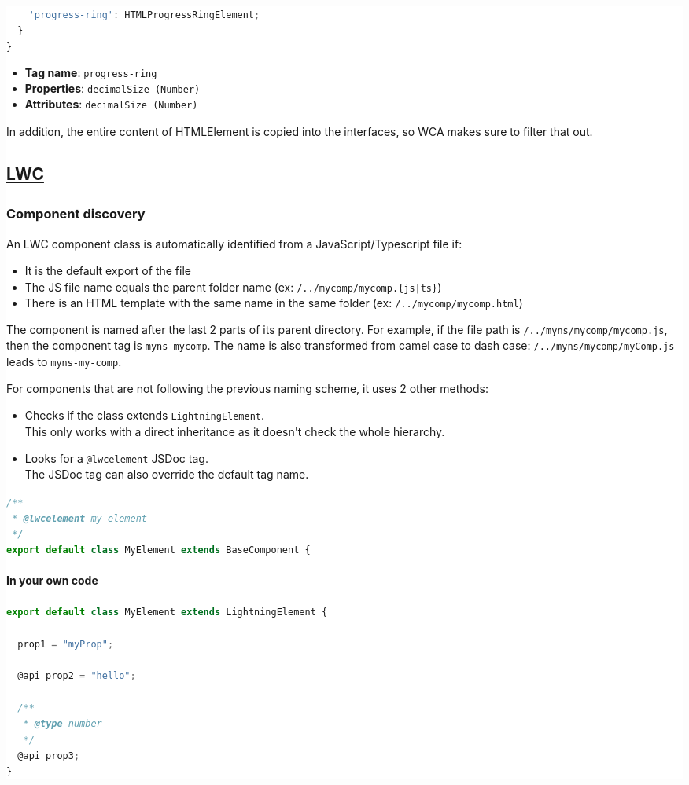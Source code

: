 ```typescript
    'progress-ring': HTMLProgressRingElement;
  }
}
```

- **Tag name**: `progress-ring`
- **Properties**: `decimalSize (Number)`
- **Attributes**: `decimalSize (Number)`

In addition, the entire content of HTMLElement is copied into the interfaces, so WCA makes sure to filter that out.

## [LWC](https://lwc.dev/guide/introduction)

### Component discovery

An LWC component class is automatically identified from a JavaScript/Typescript file if:  
- It is the default export of the file
- The JS file name equals the parent folder name (ex: `/../mycomp/mycomp.{js|ts}`)
- There is an HTML template with the same name in the same folder (ex: `/../mycomp/mycomp.html`)  

The component is named after the last 2 parts of its parent directory. For example, if the file path is
`/../myns/mycomp/mycomp.js`, then the component tag is `myns-mycomp`. The name is also transformed from camel case
to dash case: `/../myns/mycomp/myComp.js` leads to `myns-my-comp`.  

For components that are not following the previous naming scheme, it uses 2 other methods:  
- Checks if the class extends `LightningElement`.  
  This only works with a direct inheritance as it doesn't check the whole hierarchy.  

- Looks for a `@lwcelement` JSDoc tag.  
  The JSDoc tag can also override the default tag name.  

```javascript
/**
 * @lwcelement my-element
 */
export default class MyElement extends BaseComponent {
```  

#### In your own code


```javascript
export default class MyElement extends LightningElement {

  prop1 = "myProp";
	
  @api prop2 = "hello";

  /**
   * @type number
   */
  @api prop3;
}
```
